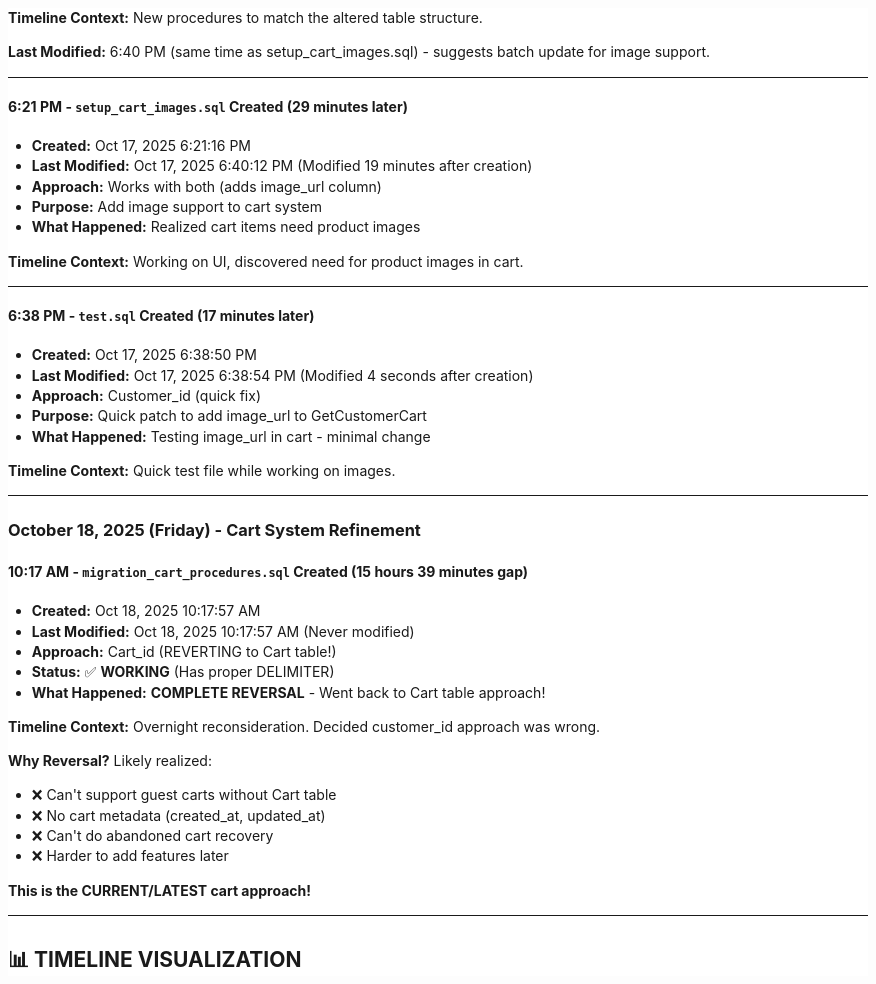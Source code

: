 **Timeline Context:** New procedures to match the altered table structure.

**Last Modified:** 6:40 PM (same time as setup_cart_images.sql) - suggests batch update for image support.

---

#### **6:21 PM** - `setup_cart_images.sql` Created (29 minutes later)
- **Created:** Oct 17, 2025 6:21:16 PM
- **Last Modified:** Oct 17, 2025 6:40:12 PM (Modified 19 minutes after creation)
- **Approach:** Works with both (adds image_url column)
- **Purpose:** Add image support to cart system
- **What Happened:** Realized cart items need product images

**Timeline Context:** Working on UI, discovered need for product images in cart.

---

#### **6:38 PM** - `test.sql` Created (17 minutes later)
- **Created:** Oct 17, 2025 6:38:50 PM
- **Last Modified:** Oct 17, 2025 6:38:54 PM (Modified 4 seconds after creation)
- **Approach:** Customer_id (quick fix)
- **Purpose:** Quick patch to add image_url to GetCustomerCart
- **What Happened:** Testing image_url in cart - minimal change

**Timeline Context:** Quick test file while working on images.

---

### **October 18, 2025 (Friday) - Cart System Refinement**

#### **10:17 AM** - `migration_cart_procedures.sql` Created (15 hours 39 minutes gap)
- **Created:** Oct 18, 2025 10:17:57 AM
- **Last Modified:** Oct 18, 2025 10:17:57 AM (Never modified)
- **Approach:** Cart_id (REVERTING to Cart table!)
- **Status:** ✅ **WORKING** (Has proper DELIMITER)
- **What Happened:** **COMPLETE REVERSAL** - Went back to Cart table approach!

**Timeline Context:** Overnight reconsideration. Decided customer_id approach was wrong.

**Why Reversal?** Likely realized:
- ❌ Can't support guest carts without Cart table
- ❌ No cart metadata (created_at, updated_at)
- ❌ Can't do abandoned cart recovery
- ❌ Harder to add features later

**This is the CURRENT/LATEST cart approach!**

---

## 📊 TIMELINE VISUALIZATION

